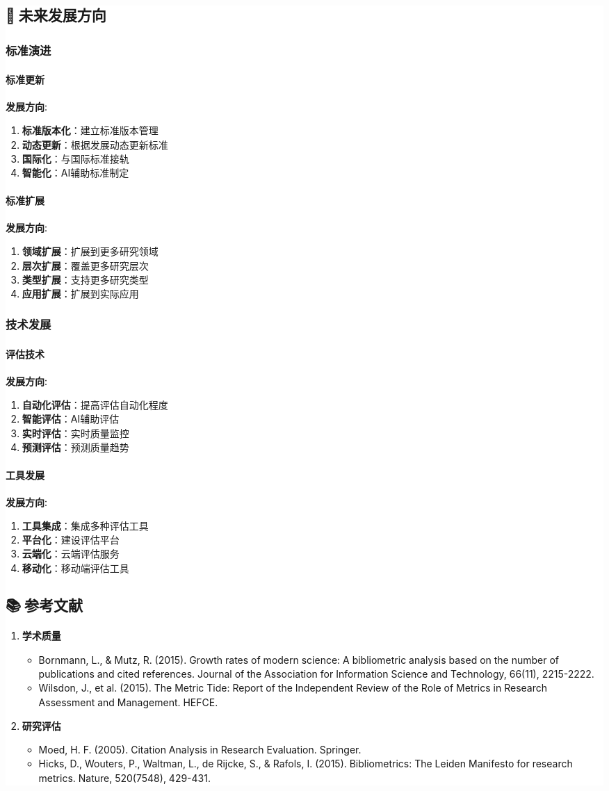 ## 🚀 未来发展方向

### 标准演进

#### 标准更新

**发展方向**:

1. **标准版本化**：建立标准版本管理
2. **动态更新**：根据发展动态更新标准
3. **国际化**：与国际标准接轨
4. **智能化**：AI辅助标准制定

#### 标准扩展

**发展方向**:

1. **领域扩展**：扩展到更多研究领域
2. **层次扩展**：覆盖更多研究层次
3. **类型扩展**：支持更多研究类型
4. **应用扩展**：扩展到实际应用

### 技术发展

#### 评估技术

**发展方向**:

1. **自动化评估**：提高评估自动化程度
2. **智能评估**：AI辅助评估
3. **实时评估**：实时质量监控
4. **预测评估**：预测质量趋势

#### 工具发展

**发展方向**:

1. **工具集成**：集成多种评估工具
2. **平台化**：建设评估平台
3. **云端化**：云端评估服务
4. **移动化**：移动端评估工具

## 📚 参考文献

1. **学术质量**
   - Bornmann, L., & Mutz, R. (2015). Growth rates of modern science: A bibliometric analysis based on the number of publications and cited references. Journal of the Association for Information Science and Technology, 66(11), 2215-2222.
   - Wilsdon, J., et al. (2015). The Metric Tide: Report of the Independent Review of the Role of Metrics in Research Assessment and Management. HEFCE.

2. **研究评估**
   - Moed, H. F. (2005). Citation Analysis in Research Evaluation. Springer.
   - Hicks, D., Wouters, P., Waltman, L., de Rijcke, S., & Rafols, I. (2015). Bibliometrics: The Leiden Manifesto for research metrics. Nature, 520(7548), 429-431.
